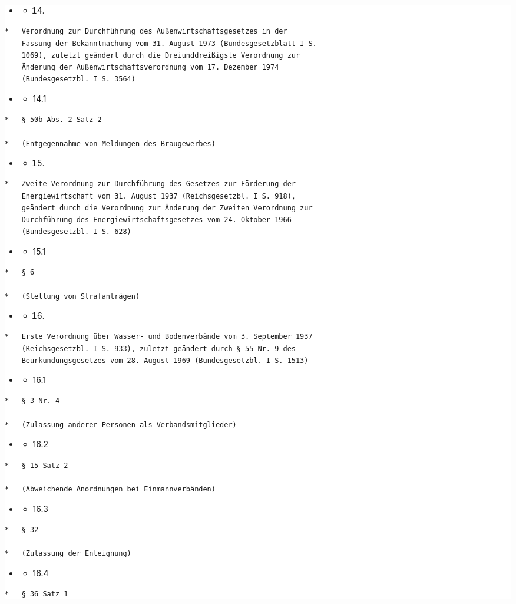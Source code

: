
*    *   14.

    *   Verordnung zur Durchführung des Außenwirtschaftsgesetzes in der
        Fassung der Bekanntmachung vom 31. August 1973 (Bundesgesetzblatt I S.
        1069), zuletzt geändert durch die Dreiunddreißigste Verordnung zur
        Änderung der Außenwirtschaftsverordnung vom 17. Dezember 1974
        (Bundesgesetzbl. I S. 3564)


*    *   14.1

    *   § 50b Abs. 2 Satz 2

    *   (Entgegennahme von Meldungen des Braugewerbes)


*    *   15.

    *   Zweite Verordnung zur Durchführung des Gesetzes zur Förderung der
        Energiewirtschaft vom 31. August 1937 (Reichsgesetzbl. I S. 918),
        geändert durch die Verordnung zur Änderung der Zweiten Verordnung zur
        Durchführung des Energiewirtschaftsgesetzes vom 24. Oktober 1966
        (Bundesgesetzbl. I S. 628)


*    *   15.1

    *   § 6

    *   (Stellung von Strafanträgen)


*    *   16.

    *   Erste Verordnung über Wasser- und Bodenverbände vom 3. September 1937
        (Reichsgesetzbl. I S. 933), zuletzt geändert durch § 55 Nr. 9 des
        Beurkundungsgesetzes vom 28. August 1969 (Bundesgesetzbl. I S. 1513)


*    *   16.1

    *   § 3 Nr. 4

    *   (Zulassung anderer Personen als Verbandsmitglieder)


*    *   16.2

    *   § 15 Satz 2

    *   (Abweichende Anordnungen bei Einmannverbänden)


*    *   16.3

    *   § 32

    *   (Zulassung der Enteignung)


*    *   16.4

    *   § 36 Satz 1
